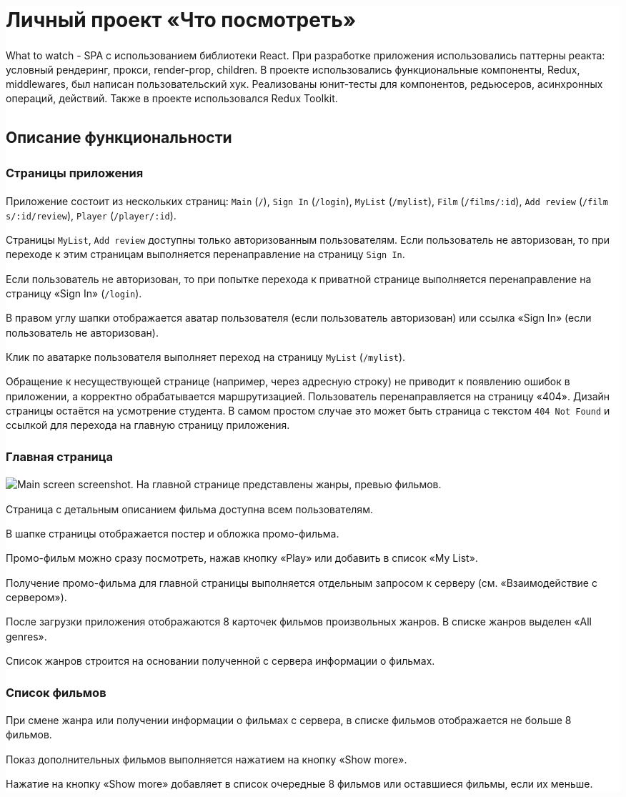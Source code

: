 # Личный проект «Что посмотреть»
What to watch - SPA с использованием библиотеки React. 
При разработке приложения использовались паттерны реакта: условный рендеринг, прокси, render-prop, children. В проекте использовались функциональные компоненты, Redux, middlewares, был написан пользовательский хук. Реализованы юнит-тесты для компонентов, редьюсеров, асинхронных операций, действий. Также в проекте использовался Redux Toolkit.

## Описание функциональности
### Страницы приложения
Приложение состоит из нескольких страниц: `Main` (`/`), `Sign In` (`/login`), `MyList` (`/mylist`), `Film` (`/films/:id`), `Add review` (`/films/:id/review`), `Player` (`/player/:id`).

Страницы `MyList`, `Add review` доступны только авторизованным пользователям. Если пользователь не авторизован, то при переходе к этим страницам выполняется перенаправление на страницу `Sign In`.

Если пользователь не авторизован, то при попытке перехода к приватной странице выполняется перенаправление на страницу «Sign In» (`/login`).

В правом углу шапки отображается аватар пользователя (если пользователь авторизован) или ссылка «Sign In» (если пользователь не авторизован).

Клик по аватарке пользователя выполняет переход на страницу `MyList` (`/mylist`).

Обращение к несуществующей странице (например, через адресную строку) не приводит к появлению ошибок в приложении, а корректно обрабатывается маршрутизацией. Пользователь перенаправляется на страницу «404». Дизайн страницы остаётся на усмотрение студента. В самом простом случае это может быть страница с текстом `404 Not Found` и ссылкой для перехода на главную страницу приложения.

### Главная страница
<img width="100%" alt="Main screen screenshot." src="./screenshots/main-screen-screenshot.jpg">
На главной странице представлены жанры, превью фильмов.

Страница с детальным описанием фильма доступна всем пользователям.

В шапке страницы отображается постер и обложка промо-фильма.

Промо-фильм можно сразу посмотреть, нажав кнопку «Play» или добавить в список «My List».

Получение промо-фильма для главной страницы выполняется отдельным запросом к серверу (см. «Взаимодействие с сервером»).

После загрузки приложения отображаются 8 карточек фильмов произвольных жанров. В списке жанров выделен «All genres».

Список жанров строится на основании полученной с сервера информации о фильмах.

### Список фильмов
При смене жанра или получении информации о фильмах с сервера, в списке фильмов отображается не больше 8 фильмов.

Показ дополнительных фильмов выполняется нажатием на кнопку «Show more».

Нажатие на кнопку «Show more» добавляет в список очередные 8 фильмов или оставшиеся фильмы, если их меньше.
